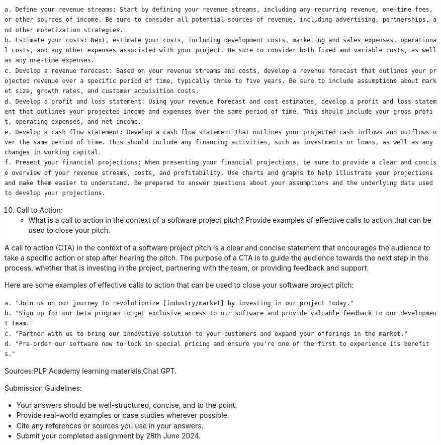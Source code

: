     a. Define your revenue streams: Start by defining your revenue streams, including any recurring revenue, one-time fees, or other sources of income. Be sure to consider all potential sources of revenue, including advertising, partnerships, and other monetization strategies.
    b. Estimate your costs: Next, estimate your costs, including development costs, marketing and sales expenses, operational costs, and any other expenses associated with your project. Be sure to consider both fixed and variable costs, as well as any one-time expenses.
    c. Develop a revenue forecast: Based on your revenue streams and costs, develop a revenue forecast that outlines your projected revenue over a specific period of time, typically three to five years. Be sure to include assumptions about market size, growth rates, and customer acquisition costs.
    d. Develop a profit and loss statement: Using your revenue forecast and cost estimates, develop a profit and loss statement that outlines your projected income and expenses over the same period of time. This should include your gross profit, operating expenses, and net income.
    e. Develop a cash flow statement: Develop a cash flow statement that outlines your projected cash inflows and outflows over the same period of time. This should include any financing activities, such as investments or loans, as well as any changes in working capital.
    f. Present your financial projections: When presenting your financial projections, be sure to provide a clear and concise overview of your revenue streams, costs, and profitability. Use charts and graphs to help illustrate your projections and make them easier to understand. Be prepared to answer questions about your assumptions and the underlying data used to develop your projections.


10. Call to Action:
    - What is a call to action in the context of a software project pitch? Provide examples of effective calls to action that can be used to close your pitch.

A call to action (CTA) in the context of a software project pitch is a clear and concise statement that encourages the audience to take a specific action or step after hearing the pitch. The purpose of a CTA is to guide the audience towards the next step in the process, whether that is investing in the project, partnering with the team, or providing feedback and support.

Here are some examples of effective calls to action that can be used to close your software project pitch:

    a. "Join us on our journey to revolutionize [industry/market] by investing in our project today."
    b. "Sign up for our beta program to get exclusive access to our software and provide valuable feedback to our development team."
    c. "Partner with us to bring our innovative solution to your customers and expand your offerings in the market."
    d. "Pre-order our software now to lock in special pricing and ensure you're one of the first to experience its benefits."

Sources:PLP Academy learning materials,Chat GPT.

 Submission Guidelines:
- Your answers should be well-structured, concise, and to the point.
- Provide real-world examples or case studies wherever possible.
- Cite any references or sources you use in your answers.
- Submit your completed assignment by 28th June 2024.



